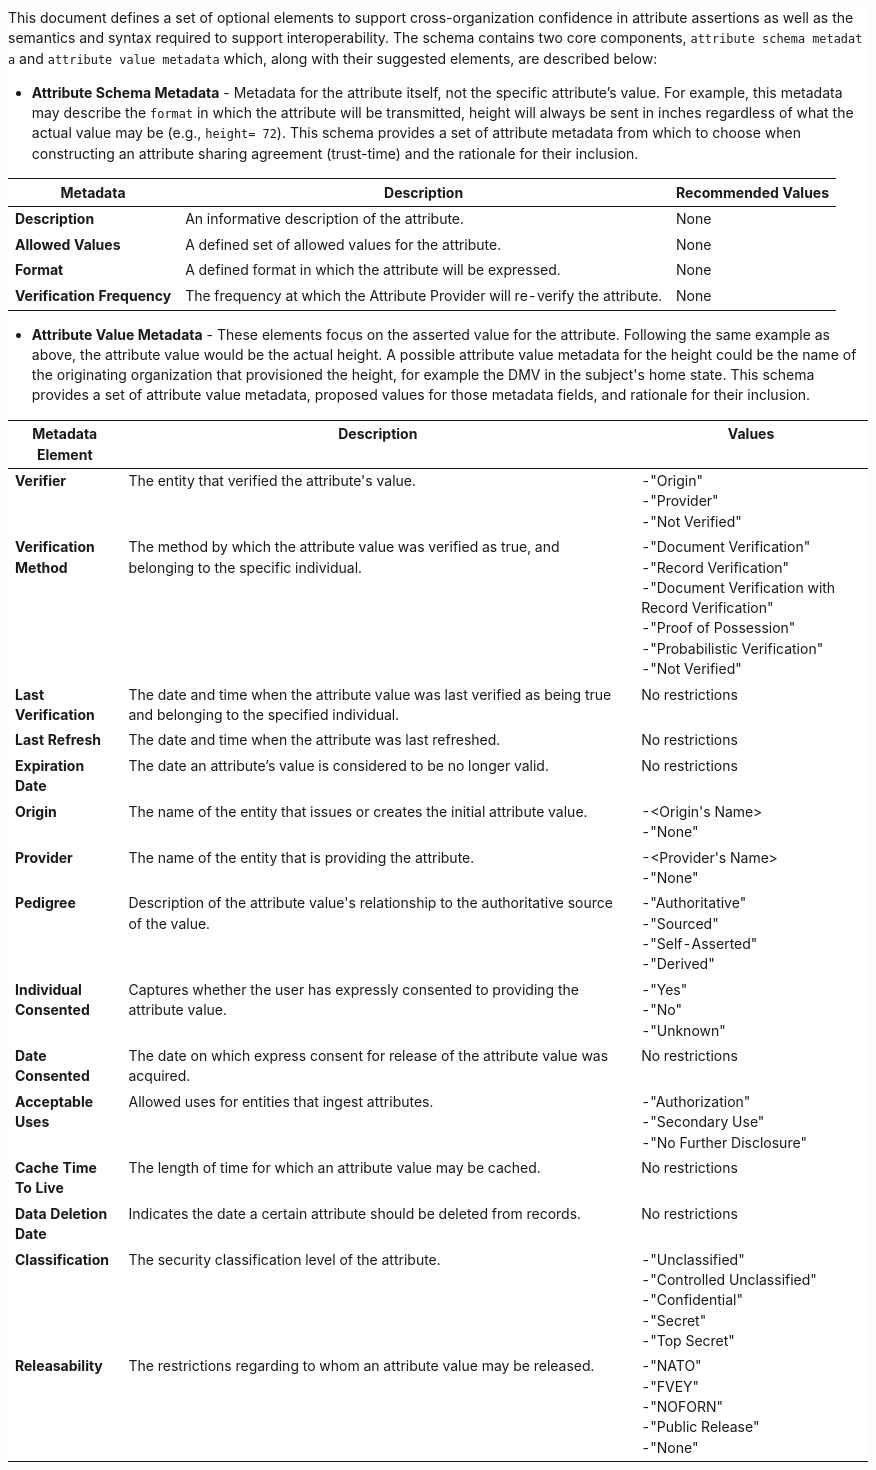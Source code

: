 This document defines a set of optional elements to support cross-organization confidence in attribute assertions as well as the semantics and syntax required to support interoperability. The schema contains two core components, `attribute schema metadata` and `attribute value metadata` which, along with their suggested elements, are described below:

* **Attribute Schema Metadata** - Metadata for the attribute itself, not the specific attribute’s value. For example, this metadata may describe the `format` in which the attribute will be transmitted, height will always be sent in inches regardless of what the actual value may be (e.g., `height= 72`). This schema provides a set of attribute metadata from which to choose when constructing an attribute sharing agreement (trust-time) and the rationale for their inclusion.

| Metadata            | Description                                                                          | Recommended Values                                        |
| ------------------- |------------------------------------------------------------------------------------|---------------------------------------------|
| **Description** | An informative description of the attribute. |   None |
| **Allowed Values** | A defined set of allowed values for the attribute.  |   None  |     
|**Format**| A defined format in which the attribute will be expressed.| None |
| **Verification Frequency** |The frequency at which the Attribute Provider will re-verify the attribute.|None |

* **Attribute Value Metadata** - These elements focus on the asserted value for the attribute. Following the same example as above, the attribute value would be the actual height. A possible attribute value metadata for the height could be the name of the originating organization that provisioned the height, for example the DMV in the subject's home state. This schema provides a set of attribute value metadata, proposed values for those metadata fields, and rationale for their inclusion.



**Metadata Element**|**Description**|**Values**
--------------------|--------------|------------
**Verifier** |The entity that verified the attribute's value.<br>| -"Origin" <br> -"Provider" <br> -"Not Verified"
**Verification Method** |The method by which the attribute value was verified as true, and belonging to the specific individual.| -"Document Verification" <br> -"Record Verification" <br> -"Document Verification with Record Verification" <br> -"Proof of Possession" <br> -"Probabilistic Verification" <br> -"Not Verified"
**Last Verification** |The date and time when the attribute value was last verified as being true and belonging to the specified individual.|No restrictions
**Last Refresh** |The date and time when the attribute was last refreshed. |No restrictions
**Expiration Date** |The date an attribute’s value is considered to be no longer valid.|No restrictions
**Origin** |The name of the entity that issues or creates the initial attribute value.| -\<Origin's Name> <br> -"None"
**Provider** |The name of the entity that is providing the attribute.|-\<Provider's Name> <br> -"None"
**Pedigree** |Description of the attribute value's relationship to the authoritative source of the value.| -"Authoritative" <br> -"Sourced" <br> -"Self-Asserted" <br> -"Derived"
**Individual Consented** |Captures whether the user has expressly consented to providing the attribute value.| -"Yes" <br> -"No" <br> -"Unknown"
**Date Consented** | The date on which express consent for release of the attribute value was acquired. | No restrictions
**Acceptable Uses** |Allowed uses for entities that ingest attributes.| -"Authorization" <br> -"Secondary Use" <br> -"No Further Disclosure"
**Cache Time To Live** |The length of time for which an attribute value may be cached.| No restrictions
**Data Deletion Date** | Indicates the date a certain attribute should be deleted from records.| No restrictions
**Classification** | The security classification level of the attribute.| -"Unclassified" <br> -"Controlled Unclassified" <br> -"Confidential" <br> -"Secret" <br> -"Top Secret"
**Releasability** |  The restrictions regarding to whom an attribute value may be released. | -"NATO" <br> -"FVEY" <br> -"NOFORN" <br> -"Public Release" <br> -"None"
